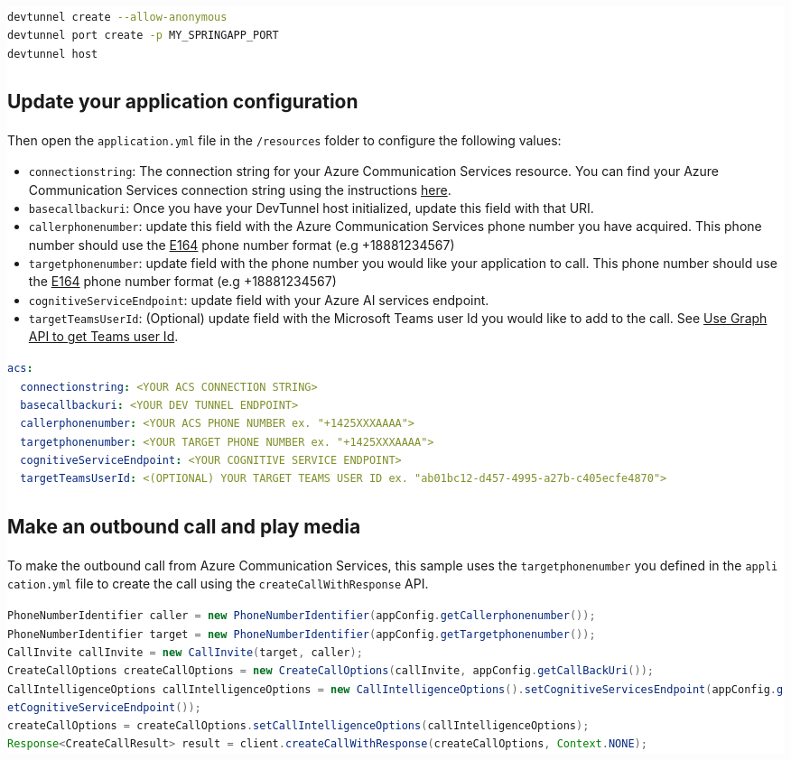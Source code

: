 ```bash
devtunnel create --allow-anonymous
devtunnel port create -p MY_SPRINGAPP_PORT
devtunnel host
```

## Update your application configuration

Then open the `application.yml` file in the `/resources` folder to configure the following values:

- `connectionstring`: The connection string for your Azure Communication Services resource. You can find your Azure Communication Services connection string using the instructions [here](../../create-communication-resource.md). 
- `basecallbackuri`: Once you have your DevTunnel host initialized, update this field with that URI.
- `callerphonenumber`: update this field with the Azure Communication Services phone number you have acquired. This phone number should use the [E164](https://en.wikipedia.org/wiki/E.164) phone number format (e.g +18881234567)
- `targetphonenumber`: update field with the phone number you would like your application to call. This phone number should use the [E164](https://en.wikipedia.org/wiki/E.164) phone number format (e.g +18881234567)
- `cognitiveServiceEndpoint`: update field with your Azure AI services endpoint.
- `targetTeamsUserId`: (Optional) update field with the Microsoft Teams user Id you would like to add to the call. See [Use Graph API to get Teams user Id](../../../how-tos/call-automation/teams-interop-call-automation.md#step-2-use-the-graph-api-to-get-microsoft-entra-object-id-for-teams-users-and-optionally-check-their-presence).

```yaml
acs:
  connectionstring: <YOUR ACS CONNECTION STRING> 
  basecallbackuri: <YOUR DEV TUNNEL ENDPOINT> 
  callerphonenumber: <YOUR ACS PHONE NUMBER ex. "+1425XXXAAAA"> 
  targetphonenumber: <YOUR TARGET PHONE NUMBER ex. "+1425XXXAAAA"> 
  cognitiveServiceEndpoint: <YOUR COGNITIVE SERVICE ENDPOINT>
  targetTeamsUserId: <(OPTIONAL) YOUR TARGET TEAMS USER ID ex. "ab01bc12-d457-4995-a27b-c405ecfe4870">
```


## Make an outbound call and play media

To make the outbound call from Azure Communication Services, this sample uses the `targetphonenumber` you defined in the `application.yml` file to create the call using the `createCallWithResponse` API.

```java
PhoneNumberIdentifier caller = new PhoneNumberIdentifier(appConfig.getCallerphonenumber());
PhoneNumberIdentifier target = new PhoneNumberIdentifier(appConfig.getTargetphonenumber());
CallInvite callInvite = new CallInvite(target, caller);
CreateCallOptions createCallOptions = new CreateCallOptions(callInvite, appConfig.getCallBackUri());
CallIntelligenceOptions callIntelligenceOptions = new CallIntelligenceOptions().setCognitiveServicesEndpoint(appConfig.getCognitiveServiceEndpoint());
createCallOptions = createCallOptions.setCallIntelligenceOptions(callIntelligenceOptions);
Response<CreateCallResult> result = client.createCallWithResponse(createCallOptions, Context.NONE);
```
